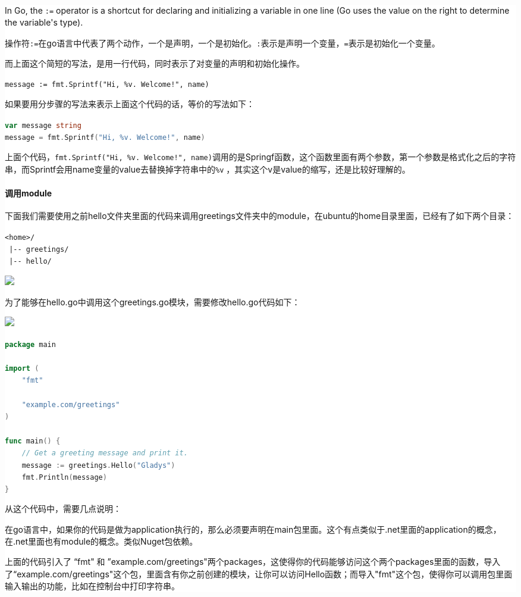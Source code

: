 In Go, the `:=` operator is a shortcut for declaring and initializing a variable in one line (Go uses the value on the right to determine the variable's type).

操作符`:=`在go语言中代表了两个动作，一个是声明，一个是初始化。`:`表示是声明一个变量，`=`表示是初始化一个变量。 

而上面这个简短的写法，是用一行代码，同时表示了对变量的声明和初始化操作。

`message := fmt.Sprintf("Hi, %v. Welcome!", name)`

如果要用分步骤的写法来表示上面这个代码的话，等价的写法如下：

```go
var message string
message = fmt.Sprintf("Hi, %v. Welcome!", name)
```

上面个代码，`fmt.Sprintf("Hi, %v. Welcome!", name)`调用的是Springf函数，这个函数里面有两个参数，第一个参数是格式化之后的字符串，而Sprintf会用name变量的value去替换掉字符串中的`%v` ，其实这个v是value的缩写，还是比较好理解的。

#### 调用module

下面我们需要使用之前hello文件夹里面的代码来调用greetings文件夹中的module，在ubuntu的home目录里面，已经有了如下两个目录：

```
<home>/
 |-- greetings/
 |-- hello/
```

<img src="https://cs-cn.top/images/posts/greetings_hello4735.png"/>

为了能够在hello.go中调用这个greetings.go模块，需要修改hello.go代码如下：

<img src="https://cs-cn.top/images/posts/hello.go005.png"/>

````go
package main

import (
    "fmt"

    "example.com/greetings"
)

func main() {
    // Get a greeting message and print it.
    message := greetings.Hello("Gladys")
    fmt.Println(message)
}
````

从这个代码中，需要几点说明：

在go语言中，如果你的代码是做为application执行的，那么必须要声明在main包里面。这个有点类似于.net里面的application的概念，在.net里面也有module的概念。类似Nuget包依赖。

上面的代码引入了 “fmt" 和 ”example.com/greetings"两个packages，这使得你的代码能够访问这个两个packages里面的函数，导入了“example.com/greetings"这个包，里面含有你之前创建的模块，让你可以访问Hello函数；而导入"fmt"这个包，使得你可以调用包里面输入输出的功能，比如在控制台中打印字符串。
